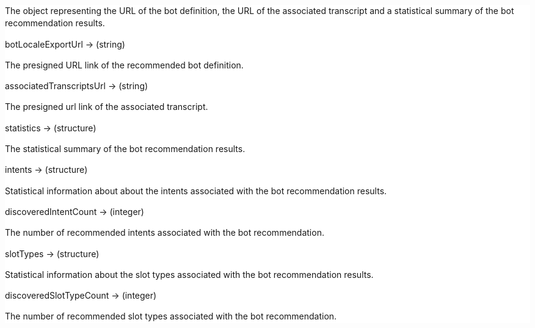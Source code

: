 The object representing the URL of the bot definition, the URL of the associated transcript and a statistical summary of the bot recommendation results.

botLocaleExportUrl -> (string)

The presigned URL link of the recommended bot definition.

associatedTranscriptsUrl -> (string)

The presigned url link of the associated transcript.

statistics -> (structure)

The statistical summary of the bot recommendation results.

intents -> (structure)

Statistical information about about the intents associated with the bot recommendation results.

discoveredIntentCount -> (integer)

The number of recommended intents associated with the bot recommendation.

slotTypes -> (structure)

Statistical information about the slot types associated with the bot recommendation results.

discoveredSlotTypeCount -> (integer)

The number of recommended slot types associated with the bot recommendation.